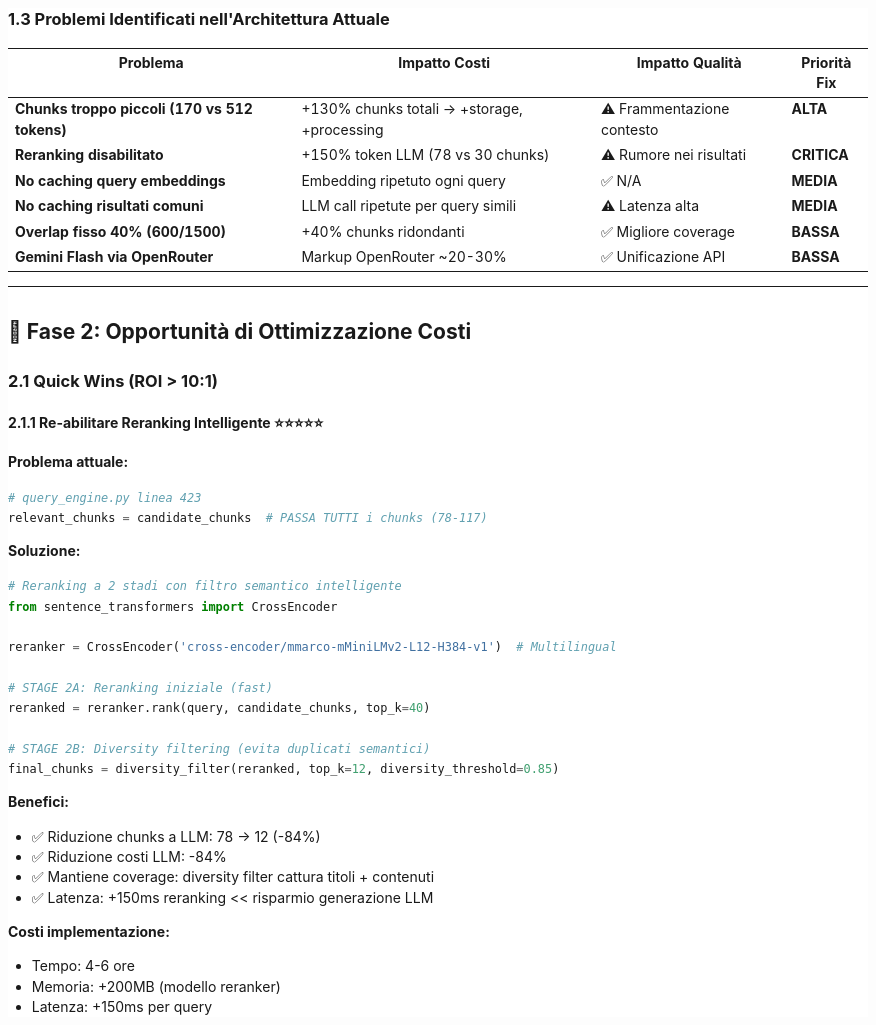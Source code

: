 ### 1.3 Problemi Identificati nell'Architettura Attuale

| Problema | Impatto Costi | Impatto Qualità | Priorità Fix |
|----------|--------------|-----------------|--------------|
| **Chunks troppo piccoli (170 vs 512 tokens)** | +130% chunks totali → +storage, +processing | ⚠️ Frammentazione contesto | **ALTA** |
| **Reranking disabilitato** | +150% token LLM (78 vs 30 chunks) | ⚠️ Rumore nei risultati | **CRITICA** |
| **No caching query embeddings** | Embedding ripetuto ogni query | ✅ N/A | **MEDIA** |
| **No caching risultati comuni** | LLM call ripetute per query simili | ⚠️ Latenza alta | **MEDIA** |
| **Overlap fisso 40% (600/1500)** | +40% chunks ridondanti | ✅ Migliore coverage | **BASSA** |
| **Gemini Flash via OpenRouter** | Markup OpenRouter ~20-30% | ✅ Unificazione API | **BASSA** |

---

## 🎯 Fase 2: Opportunità di Ottimizzazione Costi

### 2.1 Quick Wins (ROI > 10:1)

#### 2.1.1 Re-abilitare Reranking Intelligente ⭐⭐⭐⭐⭐

**Problema attuale:**
```python
# query_engine.py linea 423
relevant_chunks = candidate_chunks  # PASSA TUTTI i chunks (78-117)
```

**Soluzione:**
```python
# Reranking a 2 stadi con filtro semantico intelligente
from sentence_transformers import CrossEncoder

reranker = CrossEncoder('cross-encoder/mmarco-mMiniLMv2-L12-H384-v1')  # Multilingual

# STAGE 2A: Reranking iniziale (fast)
reranked = reranker.rank(query, candidate_chunks, top_k=40)

# STAGE 2B: Diversity filtering (evita duplicati semantici)
final_chunks = diversity_filter(reranked, top_k=12, diversity_threshold=0.85)
```

**Benefici:**
- ✅ Riduzione chunks a LLM: 78 → 12 (-84%)
- ✅ Riduzione costi LLM: -84%
- ✅ Mantiene coverage: diversity filter cattura titoli + contenuti
- ✅ Latenza: +150ms reranking << risparmio generazione LLM

**Costi implementazione:**
- Tempo: 4-6 ore
- Memoria: +200MB (modello reranker)
- Latenza: +150ms per query
